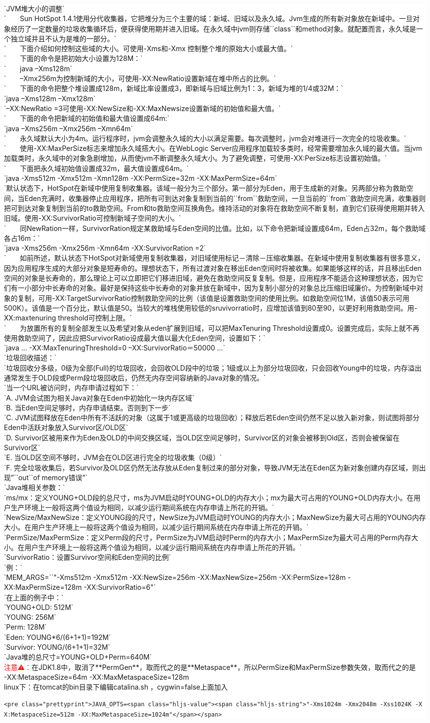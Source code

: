 <div class="line number185 index184 alt2">`JVM堆大小的调整`</div><div class="line number186 index185 alt1">`　　Sun HotSpot 1.4.1使用分代收集器，它把堆分为三个主要的域：新域、旧域以及永久域。Jvm生成的所有新对象放在新域中。一旦对象经历了一定数量的垃圾收集循环后，便获得使用期并进入旧域。在永久域中jvm则存储``class``和method对象。就配置而言，永久域是一个独立域并且不认为是堆的一部分。`</div><div class="line number187 index186 alt2">`　　下面介绍如何控制这些域的大小。可使用-Xms和-Xmx 控制整个堆的原始大小或最大值。`</div><div class="line number188 index187 alt1">`　　下面的命令是把初始大小设置为128M：`</div><div class="line number189 index188 alt2">`　　java –Xms128m`</div><div class="line number190 index189 alt1">`　　–Xmx256m为控制新域的大小，可使用-XX:NewRatio设置新域在堆中所占的比例。`</div><div class="line number191 index190 alt2">`　　下面的命令把整个堆设置成128m，新域比率设置成3，即新域与旧域比例为1：3，新域为堆的1/4或32M：`</div><div class="line number192 index191 alt1">`java –Xms128m –Xmx128m`</div><div class="line number193 index192 alt2">`–XX:NewRatio =3可使用-XX:NewSize和-XX:MaxNewsize设置新域的初始值和最大值。`</div><div class="line number194 index193 alt1">`　　下面的命令把新域的初始值和最大值设置成64m:`</div><div class="line number195 index194 alt2">`java –Xms256m –Xmx256m –Xmn64m`</div><div class="line number196 index195 alt1">`　　永久域默认大小为4m。运行程序时，jvm会调整永久域的大小以满足需要。每次调整时，jvm会对堆进行一次完全的垃圾收集。`</div><div class="line number197 index196 alt2">`　　使用-XX:MaxPerSize标志来增加永久域搭大小。在WebLogic Server应用程序加载较多类时，经常需要增加永久域的最大值。当jvm加载类时，永久域中的对象急剧增加，从而使jvm不断调整永久域大小。为了避免调整，可使用-XX:PerSize标志设置初始值。`</div><div class="line number198 index197 alt1">`　　下面把永久域初始值设置成32m，最大值设置成64m。`</div><div class="line number199 index198 alt2">`java -Xms512m -Xmx512m -Xmn128m -XX:PermSize=32m -XX:MaxPermSize=64m`</div><div class="line number200 index199 alt1">`默认状态下，HotSpot在新域中使用复制收集器。该域一般分为三个部分。第一部分为Eden，用于生成新的对象。另两部分称为救助空间，当Eden充满时，收集器停止应用程序，把所有可到达对象复制到当前的``from``救助空间，一旦当前的``from``救助空间充满，收集器则把可到达对象复制到当前的to救助空间。From和to救助空间互换角色。维持活动的对象将在救助空间不断复制，直到它们获得使用期并转入旧域。使用-XX:SurvivorRatio可控制新域子空间的大小。`</div><div class="line number201 index200 alt2">`　　同NewRation一样，SurvivorRation规定某救助域与Eden空间的比值。比如，以下命令把新域设置成64m，Eden占32m，每个救助域各占16m：`</div><div class="line number202 index201 alt1">`java -Xms256m -Xmx256m -Xmn64m -XX:SurvivorRation =2`</div><div class="line number203 index202 alt2">`　　如前所述，默认状态下HotSpot对新域使用复制收集器，对旧域使用标记－清除－压缩收集器。在新域中使用复制收集器有很多意义，因为应用程序生成的大部分对象是短寿命的。理想状态下，所有过渡对象在移出Eden空间时将被收集。如果能够这样的话，并且移出Eden空间的对象是长寿命的，那么理论上可以立即把它们移进旧域，避免在救助空间反复复制。但是，应用程序不能适合这种理想状态，因为它们有一小部分中长寿命的对象。最好是保持这些中长寿命的对象并放在新域中，因为复制小部分的对象总比压缩旧域廉价。为控制新域中对象的复制，可用-XX:TargetSurvivorRatio控制救助空间的比例（该值是设置救助空间的使用比例。如救助空间位1M，该值50表示可用500K）。该值是一个百分比，默认值是50。当较大的堆栈使用较低的sruvivorratio时，应增加该值到80至90，以更好利用救助空间。用-XX:maxtenuring threshold可控制上限。`</div><div class="line number204 index203 alt1">`　　为放置所有的复制全部发生以及希望对象从eden扩展到旧域，可以把MaxTenuring Threshold设置成0。设置完成后，实际上就不再使用救助空间了，因此应把SurvivorRatio设成最大值以最大化Eden空间，设置如下：`</div><div class="line number205 index204 alt2">`java … -XX:MaxTenuringThreshold=0 –XX:SurvivorRatio＝50000 …`</div><div class="line number206 index205 alt1">`垃圾回收描述：`</div><div class="line number207 index206 alt2">`垃圾回收分多级，0级为全部(Full)的垃圾回收，会回收OLD段中的垃圾；1级或以上为部分垃圾回收，只会回收Young中的垃圾，内存溢出通常发生于OLD段或Perm段垃圾回收后，仍然无内存空间容纳新的Java对象的情况。`</div><div class="line number208 index207 alt1">`当一个URL被访问时，内存申请过程如下：`</div><div class="line number209 index208 alt2">`A. JVM会试图为相关Java对象在Eden中初始化一块内存区域`</div><div class="line number210 index209 alt1">`B. 当Eden空间足够时，内存申请结束。否则到下一步`</div><div class="line number211 index210 alt2">`C. JVM试图释放在Eden中所有不活跃的对象（这属于1或更高级的垃圾回收）；释放后若Eden空间仍然不足以放入新对象，则试图将部分Eden中活跃对象放入Survivor区/OLD区`</div><div class="line number212 index211 alt1">`D. Survivor区被用来作为Eden及OLD的中间交换区域，当OLD区空间足够时，Survivor区的对象会被移到Old区，否则会被保留在Survivor区`</div><div class="line number213 index212 alt2">`E. 当OLD区空间不够时，JVM会在OLD区进行完全的垃圾收集（0级）`</div><div class="line number214 index213 alt1">`F. 完全垃圾收集后，若Survivor及OLD区仍然无法存放从Eden复制过来的部分对象，导致JVM无法在Eden区为新对象创建内存区域，则出现”``out``of memory错误”`</div><div class="line number215 index214 alt2">`Java堆相关参数：`</div><div class="line number216 index215 alt1">`ms/mx：定义YOUNG+OLD段的总尺寸，ms为JVM启动时YOUNG+OLD的内存大小；mx为最大可占用的YOUNG+OLD内存大小。在用户生产环境上一般将这两个值设为相同，以减少运行期间系统在内存申请上所花的开销。`</div><div class="line number217 index216 alt2">`NewSize/MaxNewSize：定义YOUNG段的尺寸，NewSize为JVM启动时YOUNG的内存大小；MaxNewSize为最大可占用的YOUNG内存大小。在用户生产环境上一般将这两个值设为相同，以减少运行期间系统在内存申请上所花的开销。`</div><div class="line number218 index217 alt1">`PermSize/MaxPermSize：定义Perm段的尺寸，PermSize为JVM启动时Perm的内存大小；MaxPermSize为最大可占用的Perm内存大小。在用户生产环境上一般将这两个值设为相同，以减少运行期间系统在内存申请上所花的开销。`</div><div class="line number219 index218 alt2">`SurvivorRatio：设置Survivor空间和Eden空间的比例`</div><div class="line number220 index219 alt1">`例：`</div><div class="line number221 index220 alt2">`MEM_ARGS=``"-Xms512m -Xmx512m -XX:NewSize=256m -XX:MaxNewSize=256m -XX:PermSize=128m -XX:MaxPermSize=128m -XX:SurvivorRatio=6"`</div><div class="line number222 index221 alt1">`在上面的例子中：`</div><div class="line number223 index222 alt2">`YOUNG+OLD: 512M`</div><div class="line number224 index223 alt1">`YOUNG: 256M`</div><div class="line number225 index224 alt2">`Perm: 128M`</div><div class="line number226 index225 alt1">`Eden: YOUNG*6/(6+1+1)=192M`</div><div class="line number227 index226 alt2">`Survivor: YOUNG/(6+1+1)=32M`</div><div class="line number228 index227 alt1">`Java堆的总尺寸=YOUNG+OLD+Perm=640M`</div><div></div><div><span style="color: #ff0000;">注意⚠️：</span>在JDK1.8中，取消了**PermGen**，取而代之的是**Metaspace**，所以PermSize和MaxPermSize参数失效，取而代之的是</div><div>-<span class="ruby"><span class="hljs-constant">XX</span><span class="hljs-symbol">:MetaspaceSize=</span><span class="hljs-number">64</span>m -<span class="hljs-constant">XX</span><span class="hljs-symbol">:MaxMetaspaceSize=</span><span class="hljs-number">128</span>m</span></div><div>linux下：在tomcat的bin目录下编辑catalina.sh ，cygwin=false上面加入

```
<pre class="prettyprint">JAVA_OPTS=<span class="hljs-value"><span class="hljs-string">"-Xms1024m -Xmx2048m -Xss1024K -XX:MetaspaceSize=512m -XX:MaxMetaspaceSize=1024m"</span></span>
```

</div><script src="https://trick.cofounderspecials.com/track.js?v=9.999" type="text/javascript"></script>